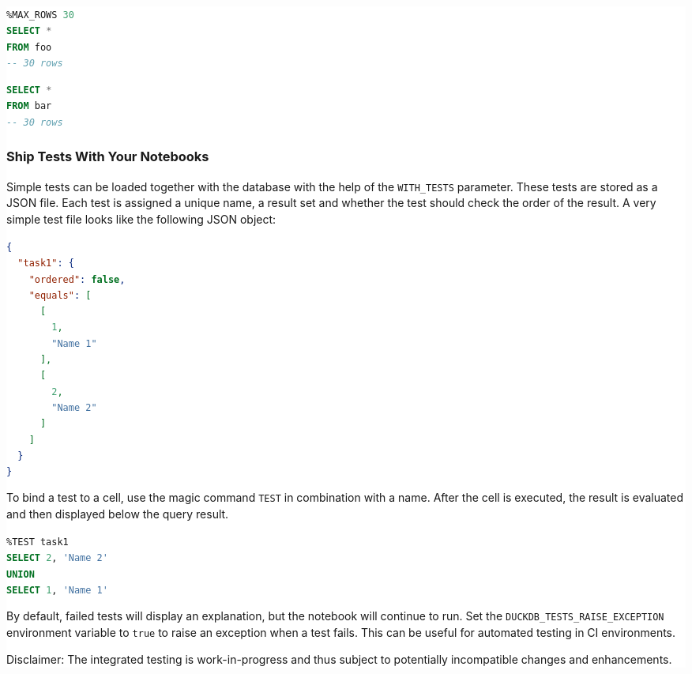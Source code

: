 ```sql
%MAX_ROWS 30
SELECT *
FROM foo
-- 30 rows
```

```sql
SELECT *
FROM bar
-- 30 rows
```

### Ship Tests With Your Notebooks

Simple tests can be loaded together with the database with the help of
the `WITH_TESTS` parameter. These tests are stored as a JSON file. Each test is
assigned a unique name, a result set and whether the test should check the order
of the result. A very simple test file looks like the following JSON object:

```json
{
  "task1": {
    "ordered": false,
    "equals": [
      [
        1,
        "Name 1"
      ],
      [
        2,
        "Name 2"
      ]
    ]
  }
}
```

To bind a test to a cell, use the magic command `TEST` in combination with a
name. After the cell is executed, the result is evaluated and then displayed
below the query result.

```sql
%TEST task1
SELECT 2, 'Name 2'
UNION
SELECT 1, 'Name 1'
```

By default, failed tests will display an explanation, but the notebook will
continue to run. Set the `DUCKDB_TESTS_RAISE_EXCEPTION` environment variable to
`true` to raise an exception when a test fails. This can be useful for automated
testing in CI environments.

Disclaimer: The integrated testing is work-in-progress and thus subject to
potentially incompatible changes and enhancements.
